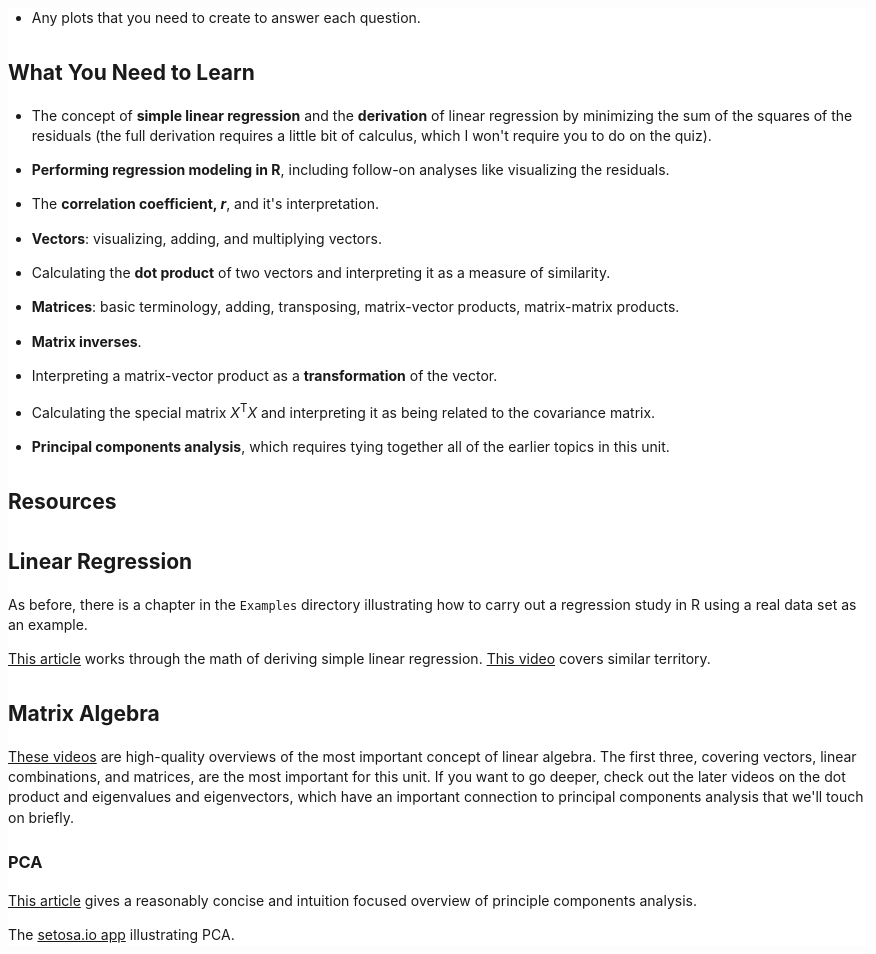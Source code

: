 - Any plots that you need to create to answer each question.


## What You Need to Learn

- The concept of **simple linear regression** and the **derivation** of linear regression by minimizing the sum of the squares of the residuals (the full derivation requires a
little bit of calculus, which I won't require you to do on the quiz).

- **Performing regression modeling in R**, including follow-on analyses like visualizing the residuals.

- The **correlation coefficient, *r***, and it's interpretation.

- **Vectors**: visualizing, adding, and multiplying vectors.

- Calculating the **dot product** of two vectors and interpreting it as a measure of similarity.

- **Matrices**: basic terminology, adding, transposing, matrix-vector products, matrix-matrix products.

- **Matrix inverses**.

- Interpreting a matrix-vector product as a **transformation** of the vector.

- Calculating the special matrix *X*<sup>T</sup>*X* and interpreting it as being related to the covariance matrix.

- **Principal components analysis**, which requires tying together all of the earlier topics in this unit.


## Resources

## Linear Regression

As before, there is a chapter in the `Examples` directory illustrating how to carry out a regression study in R using a real data set as an example.

[This article](https://towardsdatascience.com/linear-regression-derivation-d362ea3884c2) works through the math of deriving simple linear regression. [This video](https://www.youtube.com/watch?v=ewnc1cXJmGA) covers similar territory.


## Matrix Algebra


[These videos](https://www.youtube.com/playlist?list=PLZHQObOWTQDPD3MizzM2xVFitgF8hE_ab) are high-quality overviews of the most important concept of linear algebra. The first 
three, covering vectors, linear combinations, and matrices, are the most important for this unit. If you want to go deeper, check out the later videos on the dot product and
eigenvalues and eigenvectors, which have an important connection to principal components analysis that we'll touch on briefly.

### PCA

[This article](https://towardsdatascience.com/a-one-stop-shop-for-principal-component-analysis-5582fb7e0a9c) gives a reasonably concise and intuition focused overview of
principle components analysis.

The [setosa.io app](https://setosa.io/ev/principal-component-analysis/) illustrating PCA.
